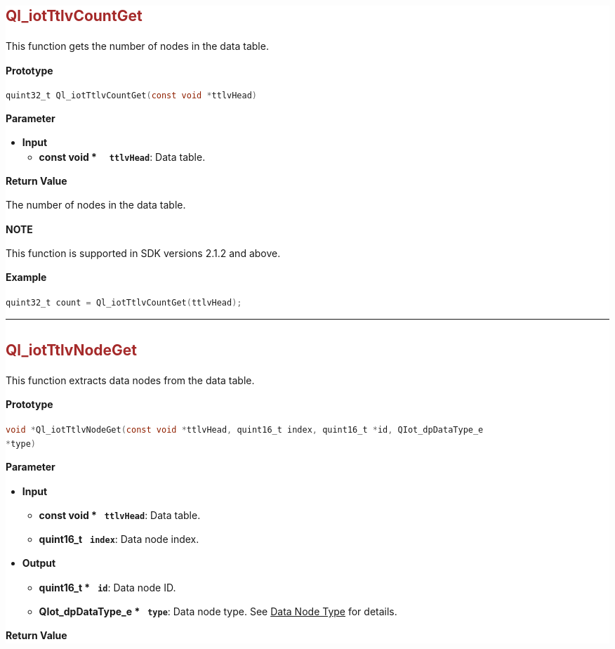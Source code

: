 <span id="Ql_iotTtlvCountGet">  </span>

## <font color=#A52A2A  >__Ql_iotTtlvCountGet__</font>

This function gets the number of nodes in the data table.

__Prototype__

```c
quint32_t Ql_iotTtlvCountGet(const void *ttlvHead)
```

__Parameter__

* __Input__
  * __const void *__  __`ttlvHead`__: Data table.


__Return Value__

The number of nodes in the data table.

__NOTE__ 

This function is supported in SDK versions 2.1.2 and above.

__Example__

```c
quint32_t count = Ql_iotTtlvCountGet(ttlvHead);
```

---

<span id="Ql_iotTtlvNodeGet">  </span>

## <font color=#A52A2A  >__Ql_iotTtlvNodeGet__</font>

This function extracts data nodes from the data table.

__Prototype__

```c
void *Ql_iotTtlvNodeGet(const void *ttlvHead, quint16_t index, quint16_t *id, QIot_dpDataType_e 
*type)
```

__Parameter__

* __Input__
  * __const void *__  __`ttlvHead`__: Data table.

  * __quint16_t__  __`index`__: Data node index.

* __Output__
  * __quint16_t *__  __`id`__: Data node ID.

  * __QIot_dpDataType_e *__  __`type`__: Data node type. See [Data Node Type](#QIot_dpDataType_e) for details.

__Return Value__
